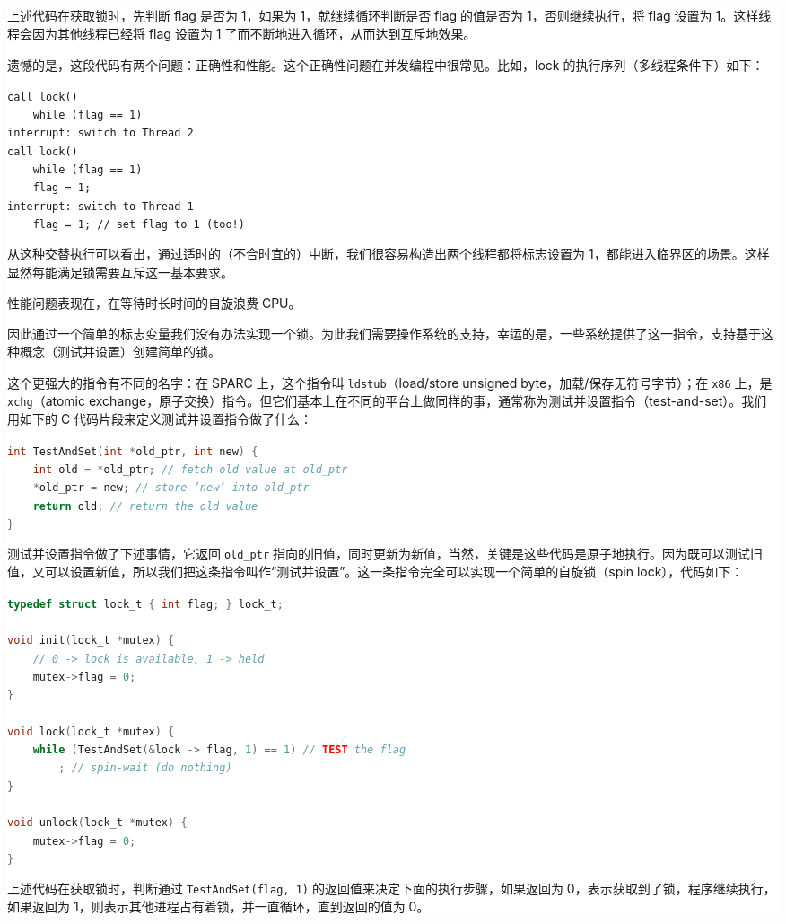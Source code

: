上述代码在获取锁时，先判断 flag 是否为 1，如果为 1，就继续循环判断是否 flag 的值是否为 1，否则继续执行，将 flag 设置为 1。这样线程会因为其他线程已经将 flag 设置为 1 了而不断地进入循环，从而达到互斥地效果。

遗憾的是，这段代码有两个问题：正确性和性能。这个正确性问题在并发编程中很常见。比如，lock 的执行序列（多线程条件下）如下：

```
call lock()
	while (flag == 1)
interrupt: switch to Thread 2
call lock()
	while (flag == 1)
	flag = 1;
interrupt: switch to Thread 1
	flag = 1; // set flag to 1 (too!)
```

从这种交替执行可以看出，通过适时的（不合时宜的）中断，我们很容易构造出两个线程都将标志设置为 1，都能进入临界区的场景。这样显然每能满足锁需要互斥这一基本要求。

性能问题表现在，在等待时长时间的自旋浪费 CPU。



因此通过一个简单的标志变量我们没有办法实现一个锁。为此我们需要操作系统的支持，幸运的是，一些系统提供了这一指令，支持基于这种概念（测试并设置）创建简单的锁。

这个更强大的指令有不同的名字：在 SPARC 上，这个指令叫 `ldstub`（load/store unsigned byte，加载/保存无符号字节）；在 `x86` 上，是 `xchg`（atomic exchange，原子交换）指令。但它们基本上在不同的平台上做同样的事，通常称为测试并设置指令（test-and-set）。我们用如下的 C 代码片段来定义测试并设置指令做了什么：

```c
int TestAndSet(int *old_ptr, int new) {
	int old = *old_ptr; // fetch old value at old_ptr
	*old_ptr = new; // store ’new’ into old_ptr
	return old; // return the old value
}
```

测试并设置指令做了下述事情，它返回 `old_ptr` 指向的旧值，同时更新为新值，当然，关键是这些代码是原子地执行。因为既可以测试旧值，又可以设置新值，所以我们把这条指令叫作“测试并设置”。这一条指令完全可以实现一个简单的自旋锁（spin lock），代码如下：

```c
typedef struct lock_t { int flag; } lock_t;

void init(lock_t *mutex) {
    // 0 -> lock is available, 1 -> held
    mutex->flag = 0;
}

void lock(lock_t *mutex) {
    while (TestAndSet(&lock -> flag, 1) == 1) // TEST the flag
        ; // spin-wait (do nothing)
}

void unlock(lock_t *mutex) {
    mutex->flag = 0;
}
```

上述代码在获取锁时，判断通过 `TestAndSet(flag, 1)` 的返回值来决定下面的执行步骤，如果返回为 0，表示获取到了锁，程序继续执行，如果返回为 1，则表示其他进程占有着锁，并一直循环，直到返回的值为 0。
